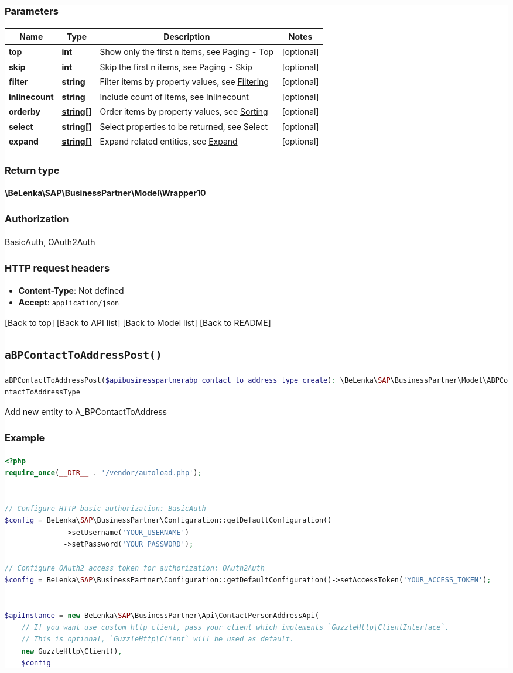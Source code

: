 ### Parameters

| Name | Type | Description  | Notes |
| ------------- | ------------- | ------------- | ------------- |
| **top** | **int**| Show only the first n items, see [Paging - Top](https://help.sap.com/doc/5890d27be418427993fafa6722cdc03b/Cloud/en-US/OdataV2.pdf#page&#x3D;66) | [optional] |
| **skip** | **int**| Skip the first n items, see [Paging - Skip](https://help.sap.com/doc/5890d27be418427993fafa6722cdc03b/Cloud/en-US/OdataV2.pdf#page&#x3D;65) | [optional] |
| **filter** | **string**| Filter items by property values, see [Filtering](https://help.sap.com/doc/5890d27be418427993fafa6722cdc03b/Cloud/en-US/OdataV2.pdf#page&#x3D;64) | [optional] |
| **inlinecount** | **string**| Include count of items, see [Inlinecount](https://help.sap.com/doc/5890d27be418427993fafa6722cdc03b/Cloud/en-US/OdataV2.pdf#page&#x3D;67) | [optional] |
| **orderby** | [**string[]**](../Model/string.md)| Order items by property values, see [Sorting](https://help.sap.com/doc/5890d27be418427993fafa6722cdc03b/Cloud/en-US/OdataV2.pdf#page&#x3D;65) | [optional] |
| **select** | [**string[]**](../Model/string.md)| Select properties to be returned, see [Select](https://help.sap.com/doc/5890d27be418427993fafa6722cdc03b/Cloud/en-US/OdataV2.pdf#page&#x3D;68) | [optional] |
| **expand** | [**string[]**](../Model/string.md)| Expand related entities, see [Expand](https://help.sap.com/doc/5890d27be418427993fafa6722cdc03b/Cloud/en-US/OdataV2.pdf#page&#x3D;63) | [optional] |

### Return type

[**\BeLenka\SAP\BusinessPartner\Model\Wrapper10**](../Model/Wrapper10.md)

### Authorization

[BasicAuth](../../README.md#BasicAuth), [OAuth2Auth](../../README.md#OAuth2Auth)

### HTTP request headers

- **Content-Type**: Not defined
- **Accept**: `application/json`

[[Back to top]](#) [[Back to API list]](../../README.md#endpoints)
[[Back to Model list]](../../README.md#models)
[[Back to README]](../../README.md)

## `aBPContactToAddressPost()`

```php
aBPContactToAddressPost($apibusinesspartnerabp_contact_to_address_type_create): \BeLenka\SAP\BusinessPartner\Model\ABPContactToAddressType
```

Add new entity to A_BPContactToAddress

### Example

```php
<?php
require_once(__DIR__ . '/vendor/autoload.php');


// Configure HTTP basic authorization: BasicAuth
$config = BeLenka\SAP\BusinessPartner\Configuration::getDefaultConfiguration()
              ->setUsername('YOUR_USERNAME')
              ->setPassword('YOUR_PASSWORD');

// Configure OAuth2 access token for authorization: OAuth2Auth
$config = BeLenka\SAP\BusinessPartner\Configuration::getDefaultConfiguration()->setAccessToken('YOUR_ACCESS_TOKEN');


$apiInstance = new BeLenka\SAP\BusinessPartner\Api\ContactPersonAddressApi(
    // If you want use custom http client, pass your client which implements `GuzzleHttp\ClientInterface`.
    // This is optional, `GuzzleHttp\Client` will be used as default.
    new GuzzleHttp\Client(),
    $config
```